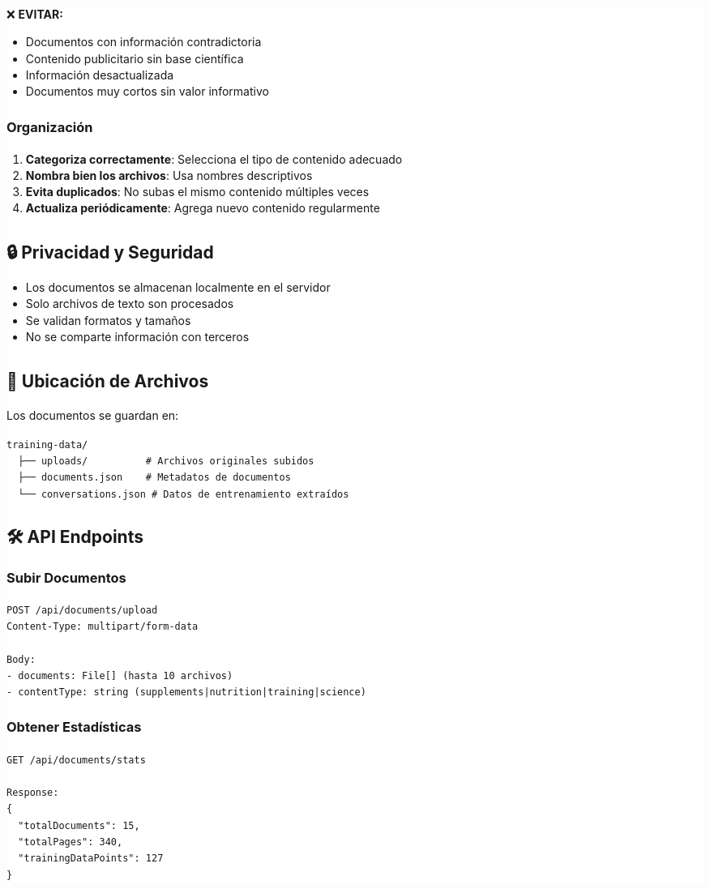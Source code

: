 ❌ **EVITAR:**
- Documentos con información contradictoria
- Contenido publicitario sin base científica
- Información desactualizada
- Documentos muy cortos sin valor informativo

### Organización

1. **Categoriza correctamente**: Selecciona el tipo de contenido adecuado
2. **Nombra bien los archivos**: Usa nombres descriptivos
3. **Evita duplicados**: No subas el mismo contenido múltiples veces
4. **Actualiza periódicamente**: Agrega nuevo contenido regularmente

## 🔒 Privacidad y Seguridad

- Los documentos se almacenan localmente en el servidor
- Solo archivos de texto son procesados
- Se validan formatos y tamaños
- No se comparte información con terceros

## 📁 Ubicación de Archivos

Los documentos se guardan en:
```
training-data/
  ├── uploads/          # Archivos originales subidos
  ├── documents.json    # Metadatos de documentos
  └── conversations.json # Datos de entrenamiento extraídos
```

## 🛠️ API Endpoints

### Subir Documentos
```http
POST /api/documents/upload
Content-Type: multipart/form-data

Body:
- documents: File[] (hasta 10 archivos)
- contentType: string (supplements|nutrition|training|science)
```

### Obtener Estadísticas
```http
GET /api/documents/stats

Response:
{
  "totalDocuments": 15,
  "totalPages": 340,
  "trainingDataPoints": 127
}
```
